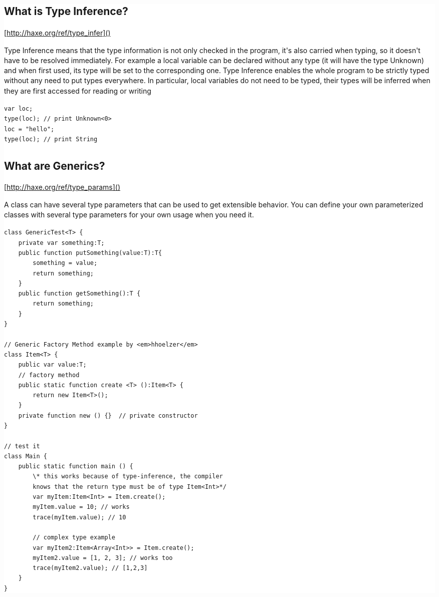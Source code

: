 		  
## What is Type Inference?

[http://haxe.org/ref/type_infer]()

Type Inference means that the type information is not only checked in the program, it&#039;s also carried when typing, so it doesn&#039;t have to be resolved immediately. For example a local variable can be declared without any type (it will have the type Unknown) and when first used, its type will be set to the corresponding one.
Type Inference enables the whole program to be strictly typed without any need to put types everywhere. In particular, local variables do not need to be typed, their types will be inferred when they are first accessed for reading or writing
	  
```
var loc;
type(loc); // print Unknown<0>
loc = "hello";
type(loc); // print String
```	  

## What are Generics?

[http://haxe.org/ref/type_params]()

A class can have several type parameters that can be used to get extensible behavior.
You can define your own parameterized classes with several type parameters for your own usage when you need it.

```
class GenericTest<T> {
  	private var something:T;
  	public function putSomething(value:T):T{
		something = value;
    	return something;
  	}
	public function getSomething():T {
		return something;
	}
}

// Generic Factory Method example by <em>hhoelzer</em>
class Item<T> {
	public var value:T;
	// factory method
	public static function create <T> ():Item<T> {
		return new Item<T>();
	}
	private function new () {}  // private constructor
}

// test it
class Main {
	public static function main () {
		\* this works because of type-inference, the compiler
		knows that the return type must be of type Item<Int>*/
		var myItem:Item<Int> = Item.create(); 
		myItem.value = 10; // works
		trace(myItem.value); // 10

		// complex type example
		var myItem2:Item<Array<Int>> = Item.create();
		myItem2.value = [1, 2, 3]; // works too
		trace(myItem2.value); // [1,2,3]
  	}
}
```